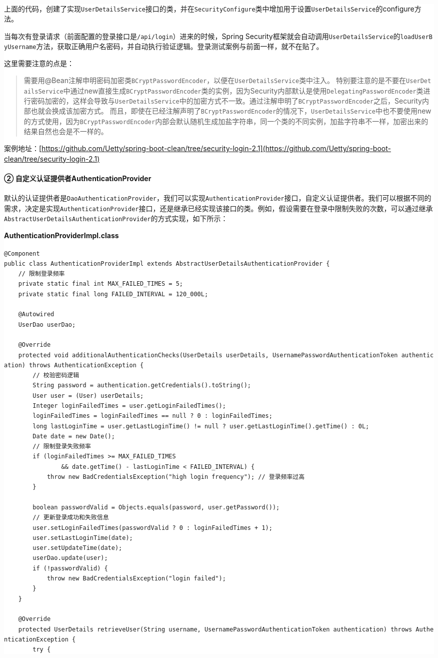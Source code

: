 上面的代码，创建了实现`UserDetailsService`接口的类，并在`SecurityConfigure`类中增加用于设置`UserDetailsService`的configure方法。

当每次有登录请求（前面配置的登录接口是`/api/login`）进来的时候，Spring Security框架就会自动调用`UserDetailsService`的`loadUserByUsername`方法，获取正确用户名密码，并自动执行验证逻辑。登录测试案例与前面一样，就不在贴了。

这里需要注意的点是：

> 需要用@Bean注解申明密码加密类`BCryptPasswordEncoder`，以便在`UserDetailsService`类中注入。 
> 特别要注意的是不要在`UserDetailsService`中通过new直接生成`BCryptPasswordEncoder`类的实例，因为Security内部默认是使用`DelegatingPasswordEncoder`类进行密码加密的，这样会导致与`UserDetailsService`中的加密方式不一致。通过注解申明了`BCryptPasswordEncoder`之后，Security内部也就会换成该加密方式。
> 而且，即使在已经注解声明了`BCryptPasswordEncoder`的情况下，`UserDetailsService`中也不要使用new的方式使用，因为`BCryptPasswordEncoder`内部会默认随机生成加盐字符串，同一个类的不同实例，加盐字符串不一样，加密出来的结果自然也会是不一样的。

案例地址：[https://github.com/Uetty/spring-boot-clean/tree/security-login-2.1](https://github.com/Uetty/spring-boot-clean/tree/security-login-2.1)

#### ② 自定义认证提供者AuthenticationProvider

默认的认证提供者是`DaoAuthenticationProvider`，我们可以实现`AuthenticationProvider`接口，自定义认证提供者。我们可以根据不同的需求，决定是实现`AuthenticationProvider`接口，还是继承已经实现该接口的类。例如，假设需要在登录中限制失败的次数，可以通过继承`AbstractUserDetailsAuthenticationProvider`的方式实现，如下所示：

**AuthenticationProviderImpl.class**

```
@Component
public class AuthenticationProviderImpl extends AbstractUserDetailsAuthenticationProvider {
    // 限制登录频率
    private static final int MAX_FAILED_TIMES = 5;
    private static final long FAILED_INTERVAL = 120_000L;

    @Autowired
    UserDao userDao;

    @Override
    protected void additionalAuthenticationChecks(UserDetails userDetails, UsernamePasswordAuthenticationToken authentication) throws AuthenticationException {
        // 校验密码逻辑
        String password = authentication.getCredentials().toString();
        User user = (User) userDetails;
        Integer loginFailedTimes = user.getLoginFailedTimes();
        loginFailedTimes = loginFailedTimes == null ? 0 : loginFailedTimes;
        long lastLoginTime = user.getLastLoginTime() != null ? user.getLastLoginTime().getTime() : 0L;
        Date date = new Date();
        // 限制登录失败频率
        if (loginFailedTimes >= MAX_FAILED_TIMES
                && date.getTime() - lastLoginTime < FAILED_INTERVAL) {
            throw new BadCredentialsException("high login frequency"); // 登录频率过高
        }

        boolean passwordValid = Objects.equals(password, user.getPassword());
        // 更新登录成功和失败信息
        user.setLoginFailedTimes(passwordValid ? 0 : loginFailedTimes + 1);
        user.setLastLoginTime(date);
        user.setUpdateTime(date);
        userDao.update(user);
        if (!passwordValid) {
            throw new BadCredentialsException("login failed");
        }
    }

    @Override
    protected UserDetails retrieveUser(String username, UsernamePasswordAuthenticationToken authentication) throws AuthenticationException {
        try {
```